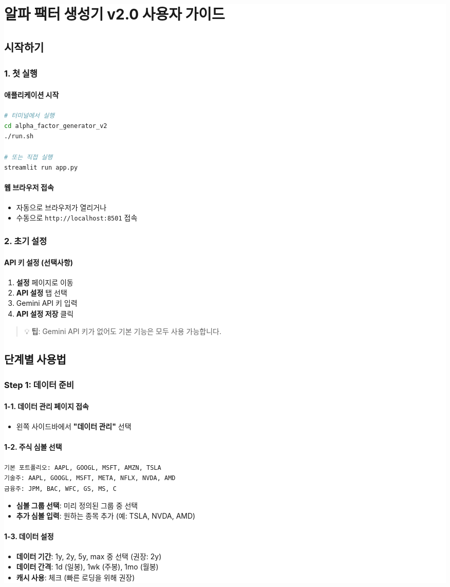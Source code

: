 # 알파 팩터 생성기 v2.0 사용자 가이드

## 시작하기

### 1. 첫 실행

#### 애플리케이션 시작
```bash
# 터미널에서 실행
cd alpha_factor_generator_v2
./run.sh

# 또는 직접 실행
streamlit run app.py
```

#### 웹 브라우저 접속
- 자동으로 브라우저가 열리거나
- 수동으로 `http://localhost:8501` 접속

### 2. 초기 설정

#### API 키 설정 (선택사항)
1. **설정** 페이지로 이동
2. **API 설정** 탭 선택
3. Gemini API 키 입력
4. **API 설정 저장** 클릭

> 💡 **팁**: Gemini API 키가 없어도 기본 기능은 모두 사용 가능합니다.

## 단계별 사용법

### Step 1: 데이터 준비

#### 1-1. 데이터 관리 페이지 접속
- 왼쪽 사이드바에서 **"데이터 관리"** 선택

#### 1-2. 주식 심볼 선택
```
기본 포트폴리오: AAPL, GOOGL, MSFT, AMZN, TSLA
기술주: AAPL, GOOGL, MSFT, META, NFLX, NVDA, AMD
금융주: JPM, BAC, WFC, GS, MS, C
```

- **심볼 그룹 선택**: 미리 정의된 그룹 중 선택
- **추가 심볼 입력**: 원하는 종목 추가 (예: TSLA, NVDA, AMD)

#### 1-3. 데이터 설정
- **데이터 기간**: 1y, 2y, 5y, max 중 선택 (권장: 2y)
- **데이터 간격**: 1d (일봉), 1wk (주봉), 1mo (월봉)
- **캐시 사용**: 체크 (빠른 로딩을 위해 권장)
